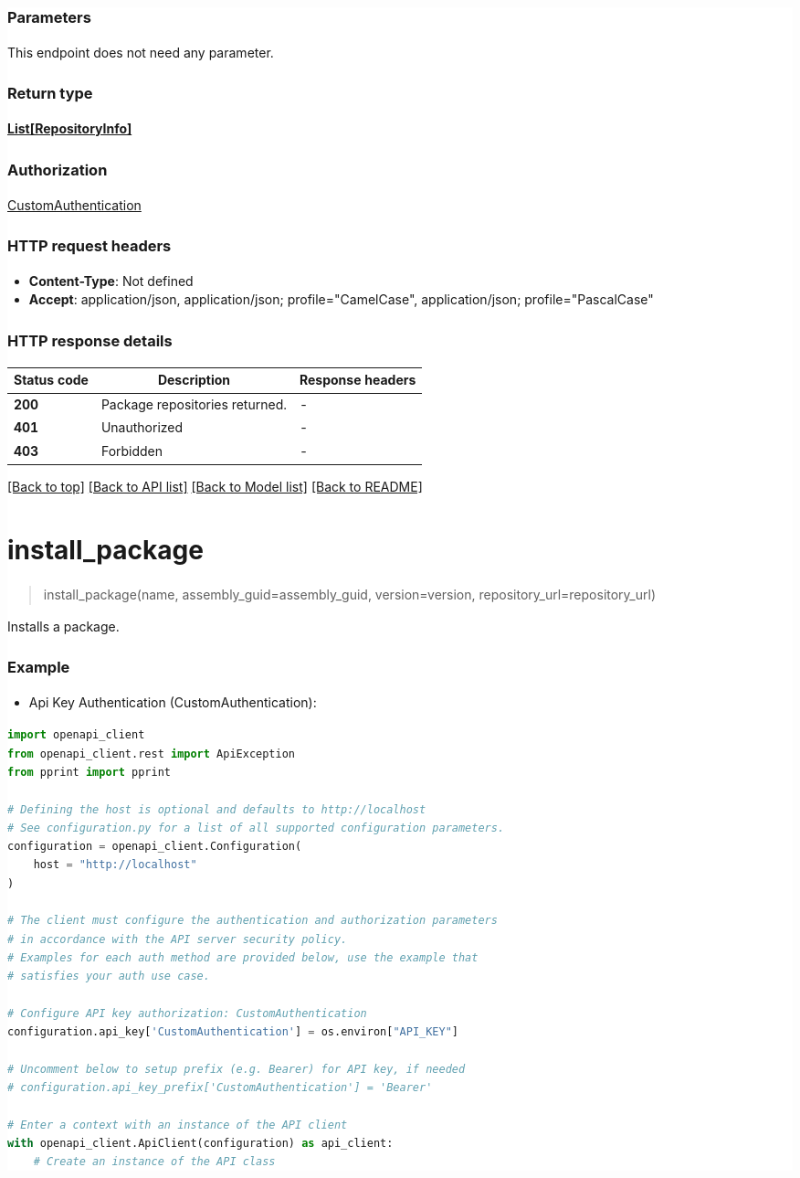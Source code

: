 

### Parameters

This endpoint does not need any parameter.

### Return type

[**List[RepositoryInfo]**](RepositoryInfo.md)

### Authorization

[CustomAuthentication](../README.md#CustomAuthentication)

### HTTP request headers

 - **Content-Type**: Not defined
 - **Accept**: application/json, application/json; profile="CamelCase", application/json; profile="PascalCase"

### HTTP response details

| Status code | Description | Response headers |
|-------------|-------------|------------------|
**200** | Package repositories returned. |  -  |
**401** | Unauthorized |  -  |
**403** | Forbidden |  -  |

[[Back to top]](#) [[Back to API list]](../README.md#documentation-for-api-endpoints) [[Back to Model list]](../README.md#documentation-for-models) [[Back to README]](../README.md)

# **install_package**
> install_package(name, assembly_guid=assembly_guid, version=version, repository_url=repository_url)

Installs a package.

### Example

* Api Key Authentication (CustomAuthentication):

```python
import openapi_client
from openapi_client.rest import ApiException
from pprint import pprint

# Defining the host is optional and defaults to http://localhost
# See configuration.py for a list of all supported configuration parameters.
configuration = openapi_client.Configuration(
    host = "http://localhost"
)

# The client must configure the authentication and authorization parameters
# in accordance with the API server security policy.
# Examples for each auth method are provided below, use the example that
# satisfies your auth use case.

# Configure API key authorization: CustomAuthentication
configuration.api_key['CustomAuthentication'] = os.environ["API_KEY"]

# Uncomment below to setup prefix (e.g. Bearer) for API key, if needed
# configuration.api_key_prefix['CustomAuthentication'] = 'Bearer'

# Enter a context with an instance of the API client
with openapi_client.ApiClient(configuration) as api_client:
    # Create an instance of the API class
```